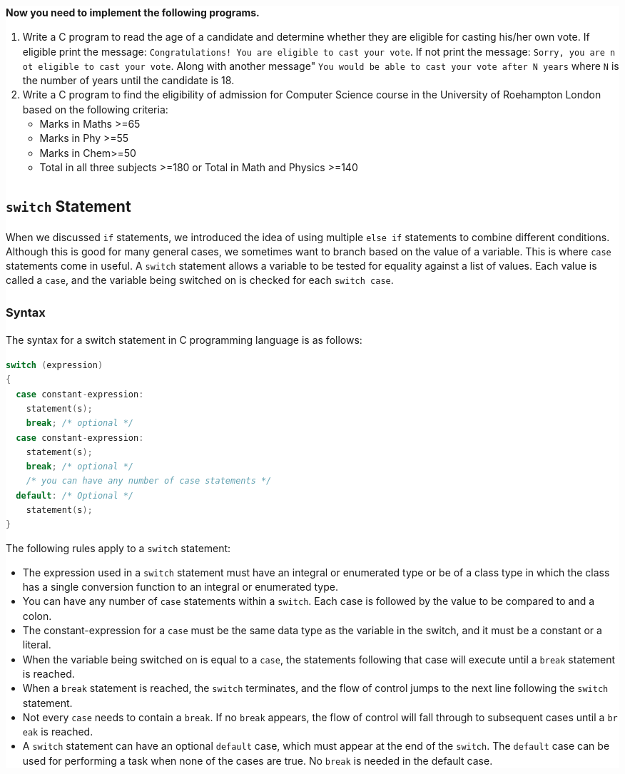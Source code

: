**Now you need to implement the following programs.** 

1. Write a C program to read the age of a candidate and determine whether they are eligible for casting his/her own vote. If eligible print the message: `Congratulations! You are eligible to cast your vote`. If not print the message: `Sorry, you are not eligible to cast your vote`. Along with another message" `You would be able to cast your vote after N years` where `N` is the number of years until the candidate is 18. 
2. Write a C program to find the eligibility of admission for Computer Science course in the University of Roehampton London based on the following criteria:
   - Marks in Maths >=65
   - Marks in Phy >=55
   - Marks in Chem>=50
   - Total in all three subjects >=180 or Total in Math and Physics >=140

## `switch` Statement

When we discussed `if` statements, we introduced the idea of using multiple `else if` statements to combine different conditions. Although this is good for many general cases, we sometimes want to branch based on the value of a variable. This is where `case` statements come in useful. A `switch` statement allows a variable to be tested for equality against a list of values. Each value is called a `case`, and the variable being switched on is checked for each `switch case`.

### Syntax

The syntax for a switch statement in C programming language is as follows:

```c
switch (expression)
{
  case constant-expression:
    statement(s);
    break; /* optional */
  case constant-expression:
    statement(s);
    break; /* optional */
    /* you can have any number of case statements */
  default: /* Optional */
    statement(s);
}
```

The following rules apply to a `switch` statement:

- The expression used in a `switch` statement must have an integral or enumerated type or be of a class type in which the class has a single conversion function to an integral or enumerated type.
- You can have any number of `case` statements within a `switch`. Each case is followed by the value to be compared to and a colon.
- The constant-expression for a `case` must be the same data type as the variable in the switch, and it must be a constant or a literal.
- When the variable being switched on is equal to a `case`, the statements following that case will execute until a `break` statement is reached.
- When a `break` statement is reached, the `switch` terminates, and the flow of control jumps to the next line following the `switch` statement.
- Not every `case` needs to contain a `break`. If no `break` appears, the flow of control will fall through to subsequent cases until a `break` is reached.
- A `switch` statement can have an optional `default` case, which must appear at the end of the `switch`. The `default` case can be used for performing a task when none of the cases are true. No `break` is needed in the default case.
